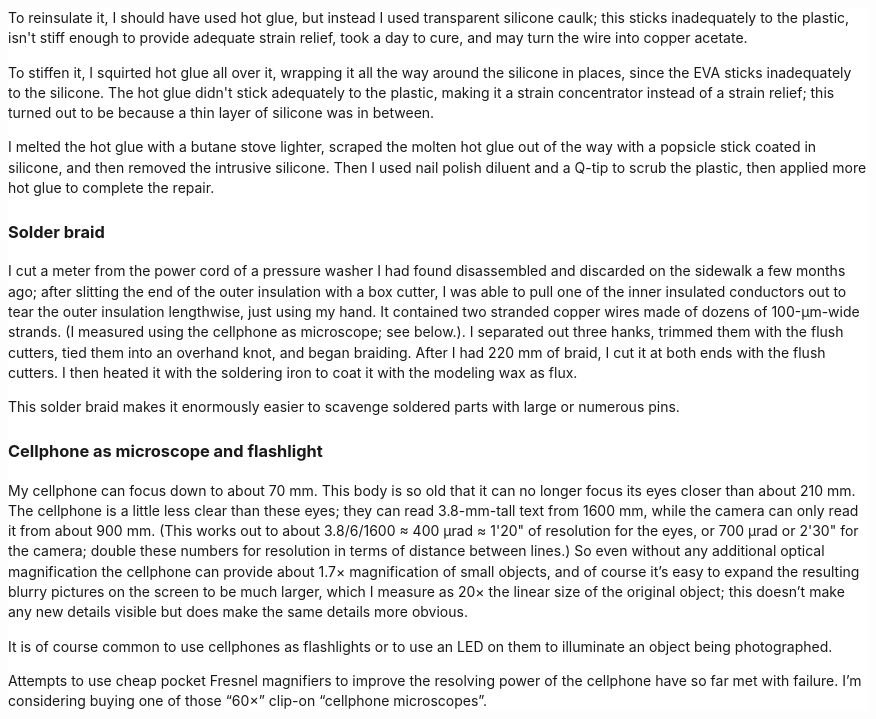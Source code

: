 To reinsulate it, I should have used hot glue, but instead I used
transparent silicone caulk; this sticks inadequately to the plastic,
isn't stiff enough to provide adequate strain relief, took a day to
cure, and may turn the wire into copper acetate.

To stiffen it, I squirted hot glue all over it, wrapping it all the
way around the silicone in places, since the EVA sticks inadequately
to the silicone.  The hot glue didn't stick adequately to the plastic,
making it a strain concentrator instead of a strain relief; this
turned out to be because a thin layer of silicone was in between.

I melted the hot glue with a butane stove lighter, scraped the molten
hot glue out of the way with a popsicle stick coated in silicone, and
then removed the intrusive silicone.  Then I used nail polish diluent
and a Q-tip to scrub the plastic, then applied more hot glue to
complete the repair.

### Solder braid ###

I cut a meter from the power cord of a pressure washer I had found
disassembled and discarded on the sidewalk a few months ago; after
slitting the end of the outer insulation with a box cutter, I was able
to pull one of the inner insulated conductors out to tear the outer
insulation lengthwise, just using my hand.  It contained two stranded
copper wires made of dozens of 100-μm-wide strands.  (I measured using
the cellphone as microscope; see below.).  I separated out three hanks,
trimmed them with the flush cutters, tied them into an overhand knot,
and began braiding.  After I had 220 mm of braid, I cut it at both ends
with the flush cutters.  I then heated it with the soldering iron to
coat it with the modeling wax as flux.

This solder braid makes it enormously easier to scavenge soldered
parts with large or numerous pins.

### Cellphone as microscope and flashlight ###

My cellphone can focus down to about 70 mm.  This body is so old that it
can no longer focus its eyes closer than about 210 mm.  The cellphone is
a little less clear than these eyes; they can read 3.8-mm-tall text from
1600 mm, while the camera can only read it from about 900 mm.  (This
works out to about 3.8/6/1600 ≈ 400 μrad ≈ 1'20" of resolution for the
eyes, or 700 μrad or 2'30" for the camera; double these numbers for
resolution in terms of distance between lines.)  So even without any
additional optical magnification the cellphone can provide about 1.7×
magnification of small objects, and of course it’s easy to expand the
resulting blurry pictures on the screen to be much larger, which I
measure as 20× the linear size of the original object; this doesn’t make
any new details visible but does make the same details more obvious.

It is of course common to use cellphones as flashlights or to use an
LED on them to illuminate an object being photographed.

Attempts to use cheap pocket Fresnel magnifiers to improve the
resolving power of the cellphone have so far met with failure.  I’m
considering buying one of those “60×” clip-on “cellphone microscopes”.
